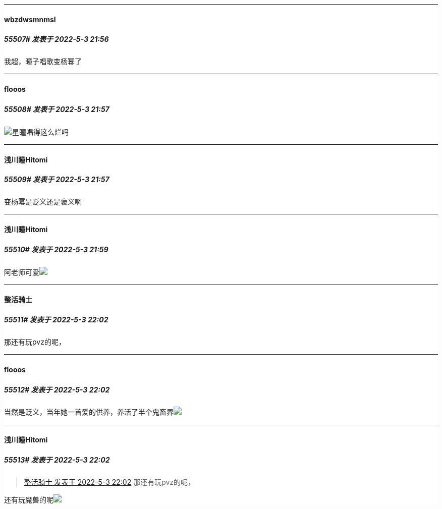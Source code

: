 *****

####  wbzdwsmnmsl  
##### 55507#       发表于 2022-5-3 21:56

我超，瞳子唱歌变杨幂了

*****

####  flooos  
##### 55508#       发表于 2022-5-3 21:57

<img src="https://static.saraba1st.com/image/smiley/face2017/066.png" referrerpolicy="no-referrer">星瞳唱得这么烂吗

*****

####  浅川瞳Hitomi  
##### 55509#       发表于 2022-5-3 21:57

变杨幂是贬义还是褒义啊

*****

####  浅川瞳Hitomi  
##### 55510#       发表于 2022-5-3 21:59

阿老师可爱<img src="https://static.saraba1st.com/image/smiley/face2017/045.png" referrerpolicy="no-referrer">

*****

####  整活骑士  
##### 55511#       发表于 2022-5-3 22:02

那还有玩pvz的呢，



*****

####  flooos  
##### 55512#       发表于 2022-5-3 22:02

当然是贬义，当年她一首爱的供养，养活了半个鬼畜界<img src="https://static.saraba1st.com/image/smiley/face2017/012.png" referrerpolicy="no-referrer">

*****

####  浅川瞳Hitomi  
##### 55513#       发表于 2022-5-3 22:02

<blockquote><a href="httphttps://bbs.saraba1st.com/2b/forum.php?mod=redirect&amp;goto=findpost&amp;pid=55683715&amp;ptid=2056040" target="_blank">整活骑士 发表于 2022-5-3 22:02</a>
那还有玩pvz的呢，</blockquote>
还有玩魔兽的呢<img src="https://static.saraba1st.com/image/smiley/face2017/047.png" referrerpolicy="no-referrer">
